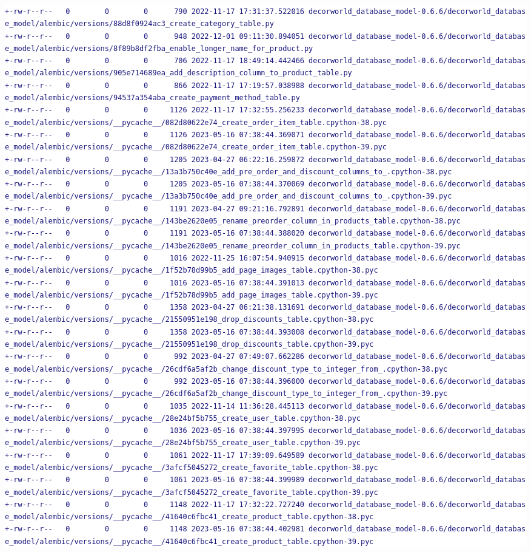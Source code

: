 ```diff
+-rw-r--r--   0        0        0      790 2022-11-17 17:31:37.522016 decorworld_database_model-0.6.6/decorworld_database_model/alembic/versions/88d8f0924ac3_create_category_table.py
+-rw-r--r--   0        0        0      948 2022-12-01 09:11:30.894051 decorworld_database_model-0.6.6/decorworld_database_model/alembic/versions/8f89b8df2fba_enable_longer_name_for_product.py
+-rw-r--r--   0        0        0      706 2022-11-17 18:49:14.442466 decorworld_database_model-0.6.6/decorworld_database_model/alembic/versions/905e714689ea_add_description_column_to_product_table.py
+-rw-r--r--   0        0        0      866 2022-11-17 17:19:57.038988 decorworld_database_model-0.6.6/decorworld_database_model/alembic/versions/94537a354aba_create_payment_method_table.py
+-rw-r--r--   0        0        0     1126 2022-11-17 17:32:55.256233 decorworld_database_model-0.6.6/decorworld_database_model/alembic/versions/__pycache__/082d80622e74_create_order_item_table.cpython-38.pyc
+-rw-r--r--   0        0        0     1126 2023-05-16 07:38:44.369071 decorworld_database_model-0.6.6/decorworld_database_model/alembic/versions/__pycache__/082d80622e74_create_order_item_table.cpython-39.pyc
+-rw-r--r--   0        0        0     1205 2023-04-27 06:22:16.259872 decorworld_database_model-0.6.6/decorworld_database_model/alembic/versions/__pycache__/13a3b750c40e_add_pre_order_and_discount_columns_to_.cpython-38.pyc
+-rw-r--r--   0        0        0     1205 2023-05-16 07:38:44.370069 decorworld_database_model-0.6.6/decorworld_database_model/alembic/versions/__pycache__/13a3b750c40e_add_pre_order_and_discount_columns_to_.cpython-39.pyc
+-rw-r--r--   0        0        0     1191 2023-04-27 09:21:16.792891 decorworld_database_model-0.6.6/decorworld_database_model/alembic/versions/__pycache__/143be2620e05_rename_preorder_column_in_products_table.cpython-38.pyc
+-rw-r--r--   0        0        0     1191 2023-05-16 07:38:44.388020 decorworld_database_model-0.6.6/decorworld_database_model/alembic/versions/__pycache__/143be2620e05_rename_preorder_column_in_products_table.cpython-39.pyc
+-rw-r--r--   0        0        0     1016 2022-11-25 16:07:54.940915 decorworld_database_model-0.6.6/decorworld_database_model/alembic/versions/__pycache__/1f52b78d99b5_add_page_images_table.cpython-38.pyc
+-rw-r--r--   0        0        0     1016 2023-05-16 07:38:44.391013 decorworld_database_model-0.6.6/decorworld_database_model/alembic/versions/__pycache__/1f52b78d99b5_add_page_images_table.cpython-39.pyc
+-rw-r--r--   0        0        0     1358 2023-04-27 06:21:38.131691 decorworld_database_model-0.6.6/decorworld_database_model/alembic/versions/__pycache__/21550951e198_drop_discounts_table.cpython-38.pyc
+-rw-r--r--   0        0        0     1358 2023-05-16 07:38:44.393008 decorworld_database_model-0.6.6/decorworld_database_model/alembic/versions/__pycache__/21550951e198_drop_discounts_table.cpython-39.pyc
+-rw-r--r--   0        0        0      992 2023-04-27 07:49:07.662286 decorworld_database_model-0.6.6/decorworld_database_model/alembic/versions/__pycache__/26cdf6a5af2b_change_discount_type_to_integer_from_.cpython-38.pyc
+-rw-r--r--   0        0        0      992 2023-05-16 07:38:44.396000 decorworld_database_model-0.6.6/decorworld_database_model/alembic/versions/__pycache__/26cdf6a5af2b_change_discount_type_to_integer_from_.cpython-39.pyc
+-rw-r--r--   0        0        0     1035 2022-11-14 11:36:28.445113 decorworld_database_model-0.6.6/decorworld_database_model/alembic/versions/__pycache__/28e24bf5b755_create_user_table.cpython-38.pyc
+-rw-r--r--   0        0        0     1036 2023-05-16 07:38:44.397995 decorworld_database_model-0.6.6/decorworld_database_model/alembic/versions/__pycache__/28e24bf5b755_create_user_table.cpython-39.pyc
+-rw-r--r--   0        0        0     1061 2022-11-17 17:39:09.649589 decorworld_database_model-0.6.6/decorworld_database_model/alembic/versions/__pycache__/3afcf5045272_create_favorite_table.cpython-38.pyc
+-rw-r--r--   0        0        0     1061 2023-05-16 07:38:44.399989 decorworld_database_model-0.6.6/decorworld_database_model/alembic/versions/__pycache__/3afcf5045272_create_favorite_table.cpython-39.pyc
+-rw-r--r--   0        0        0     1148 2022-11-17 17:32:22.727240 decorworld_database_model-0.6.6/decorworld_database_model/alembic/versions/__pycache__/41640c6fbc41_create_product_table.cpython-38.pyc
+-rw-r--r--   0        0        0     1148 2023-05-16 07:38:44.402981 decorworld_database_model-0.6.6/decorworld_database_model/alembic/versions/__pycache__/41640c6fbc41_create_product_table.cpython-39.pyc
```